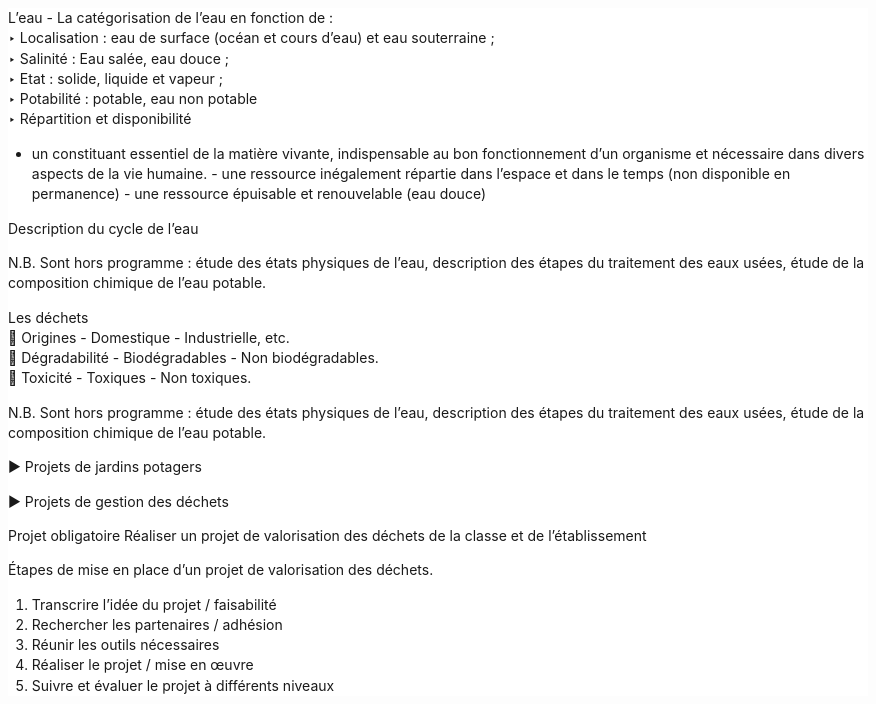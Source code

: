 L’eau  - La catégorisation de l’eau en 
fonction de :  
‣ Localisation : eau de surface 
(océan et cours d’eau) et eau 
souterraine ;  
‣ Salinité : Eau salée, eau douce ;  
‣ Etat : solide, liquide et vapeur ;  
‣ Potabilité : potable, eau non 
potable  
‣ Répartition et disponibilité 
 - un constituant essentiel de la 
matière vivante, indispensable au 
bon fonctionnement d’un organisme 
et nécessaire dans divers aspects de 
la vie humaine.  - une ressource inégalement répartie 
dans l’espace et dans le temps (non 
disponible en permanence)  - une ressource épuisable et 
renouvelable (eau douce) 
 
Description du cycle de l’eau 
 
N.B. Sont hors programme : 
étude des états physiques de l’eau, 
description des étapes du 
traitement des eaux usées, étude 
de la composition chimique de 
l’eau potable. 
 
 
Les déchets  
 Origines  - Domestique  - Industrielle, etc.  
 Dégradabilité  - Biodégradables  - Non biodégradables.  
 Toxicité  - Toxiques  - Non toxiques. 
 
 
N.B. Sont hors programme : 
étude des états physiques de l’eau, 
description des étapes du 
traitement des eaux usées, étude 
de la composition chimique de 
l’eau potable. 
 
 
 
► Projets de jardins potagers 
 
► Projets de gestion des déchets 
 
Projet obligatoire 
Réaliser un projet de valorisation des 
déchets de la classe et de 
l’établissement 
 
Étapes de mise en place d’un projet 
de valorisation des déchets. 
1. Transcrire l’idée du projet / 
faisabilité  
2. Rechercher les partenaires / 
adhésion  
3. Réunir les outils nécessaires  
4. Réaliser le projet / mise en œuvre  
5. Suivre et évaluer le projet à 
différents niveaux 
 